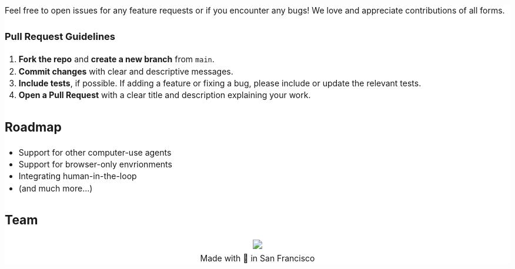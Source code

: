 Feel free to open issues for any feature requests or if you encounter any bugs! We love and appreciate contributions of all forms.

### Pull Request Guidelines
1. **Fork the repo** and **create a new branch** from `main`.
2. **Commit changes** with clear and descriptive messages.
3. **Include tests**, if possible. If adding a feature or fixing a bug, please include or update the relevant tests.
4. **Open a Pull Request** with a clear title and description explaining your work.

## Roadmap

- Support for other computer-use agents
- Support for browser-only envrionments
- Integrating human-in-the-loop
- (and much more...)

## Team

<div align="center">
  <img src="../static/team.png" width="200"/>
</div>

<div align="center">
Made with 🍰 in San Francisco
</div>
